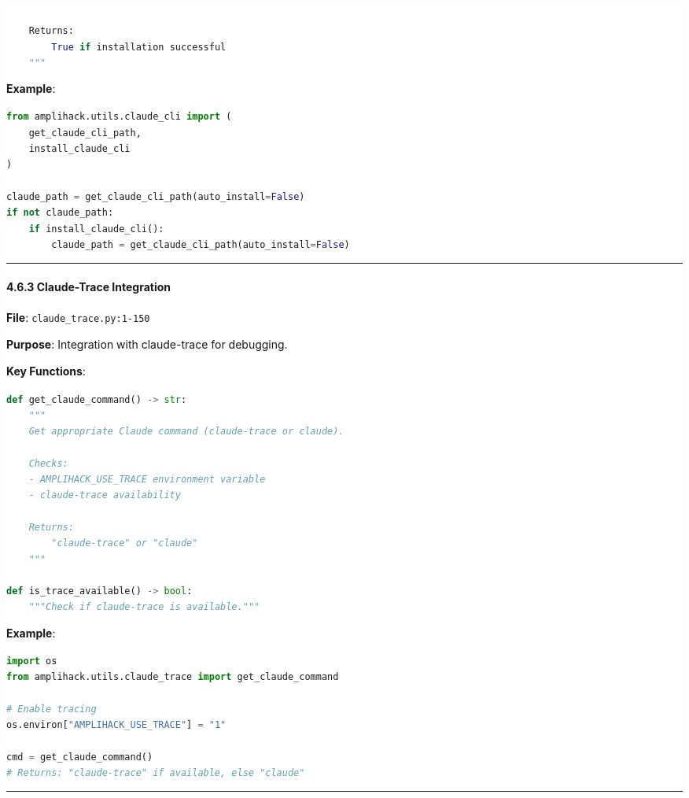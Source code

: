 ```python

    Returns:
        True if installation successful
    """
```

**Example**:

```python
from amplihack.utils.claude_cli import (
    get_claude_cli_path,
    install_claude_cli
)

claude_path = get_claude_cli_path(auto_install=False)
if not claude_path:
    if install_claude_cli():
        claude_path = get_claude_cli_path(auto_install=False)
```

---

#### 4.6.3 Claude-Trace Integration

**File**: `claude_trace.py:1-150`

**Purpose**: Integration with claude-trace for debugging.

**Key Functions**:

```python
def get_claude_command() -> str:
    """
    Get appropriate Claude command (claude-trace or claude).

    Checks:
    - AMPLIHACK_USE_TRACE environment variable
    - claude-trace availability

    Returns:
        "claude-trace" or "claude"
    """

def is_trace_available() -> bool:
    """Check if claude-trace is available."""
```

**Example**:

```python
import os
from amplihack.utils.claude_trace import get_claude_command

# Enable tracing
os.environ["AMPLIHACK_USE_TRACE"] = "1"

cmd = get_claude_command()
# Returns: "claude-trace" if available, else "claude"
```

---